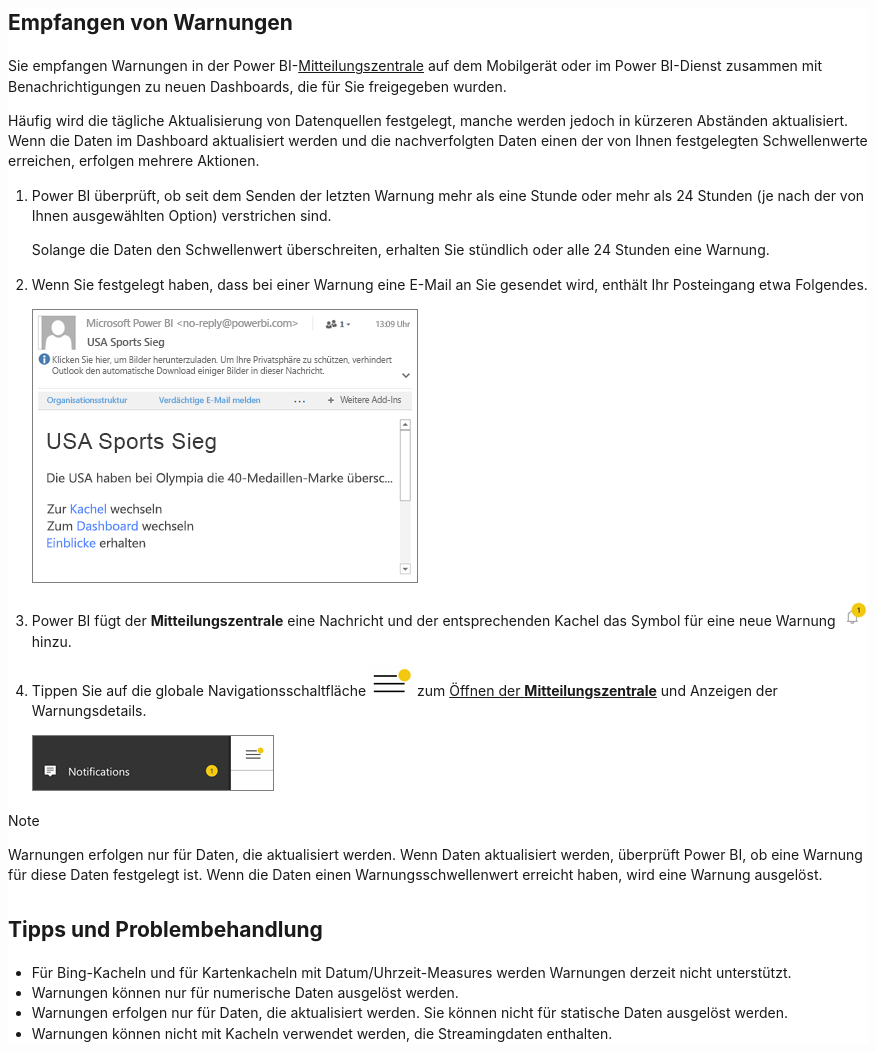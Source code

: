 ## <a name="receiving-alerts"></a>Empfangen von Warnungen
Sie empfangen Warnungen in der Power BI-[Mitteilungszentrale](mobile-apps-notification-center.md) auf dem Mobilgerät oder im Power BI-Dienst zusammen mit Benachrichtigungen zu neuen Dashboards, die für Sie freigegeben wurden.

Häufig wird die tägliche Aktualisierung von Datenquellen festgelegt, manche werden jedoch in kürzeren Abständen aktualisiert. Wenn die Daten im Dashboard aktualisiert werden und die nachverfolgten Daten einen der von Ihnen festgelegten Schwellenwerte erreichen, erfolgen mehrere Aktionen.

1. Power BI überprüft, ob seit dem Senden der letzten Warnung mehr als eine Stunde oder mehr als 24 Stunden (je nach der von Ihnen ausgewählten Option) verstrichen sind.
   
   Solange die Daten den Schwellenwert überschreiten, erhalten Sie stündlich oder alle 24 Stunden eine Warnung.
2. Wenn Sie festgelegt haben, dass bei einer Warnung eine E-Mail an Sie gesendet wird, enthält Ihr Posteingang etwa Folgendes.
   
   ![](media/mobile-set-data-alerts-in-the-mobile-apps/powerbi-alerts-email.png)
3. Power BI fügt der **Mitteilungszentrale** eine Nachricht und der entsprechenden Kachel das Symbol für eine neue Warnung ![](media/mobile-set-data-alerts-in-the-mobile-apps/powerbi-alert-tile-notification-icon.png) hinzu.
4. Tippen Sie auf die globale Navigationsschaltfläche ![](media/mobile-set-data-alerts-in-the-mobile-apps/power-bi-iphone-alert-global-nav-button.png) zum [Öffnen der **Mitteilungszentrale**](mobile-apps-notification-center.md) und Anzeigen der Warnungsdetails.
   
     ![](media/mobile-set-data-alerts-in-the-mobile-apps/power-bi-iphone-notifications.png) 

> [!NOTE]
> Warnungen erfolgen nur für Daten, die aktualisiert werden. Wenn Daten aktualisiert werden, überprüft Power BI, ob eine Warnung für diese Daten festgelegt ist. Wenn die Daten einen Warnungsschwellenwert erreicht haben, wird eine Warnung ausgelöst.
> 
> 

## <a name="tips-and-troubleshooting"></a>Tipps und Problembehandlung
* Für Bing-Kacheln und für Kartenkacheln mit Datum/Uhrzeit-Measures werden Warnungen derzeit nicht unterstützt.
* Warnungen können nur für numerische Daten ausgelöst werden.
* Warnungen erfolgen nur für Daten, die aktualisiert werden. Sie können nicht für statische Daten ausgelöst werden.
* Warnungen können nicht mit Kacheln verwendet werden, die Streamingdaten enthalten.
